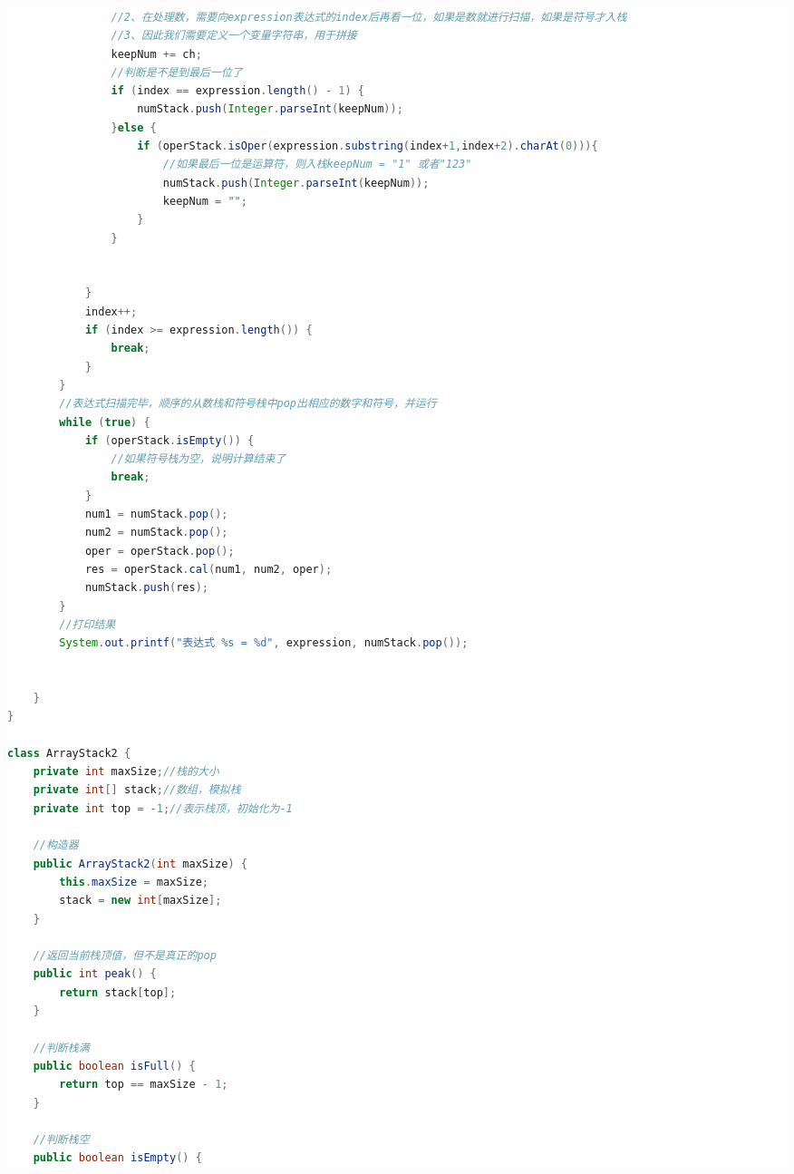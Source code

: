 ```java
                //2、在处理数，需要向expression表达式的index后再看一位，如果是数就进行扫描，如果是符号才入栈
                //3、因此我们需要定义一个变量字符串，用于拼接
                keepNum += ch;
                //判断是不是到最后一位了
                if (index == expression.length() - 1) {
                    numStack.push(Integer.parseInt(keepNum));
                }else {
                    if (operStack.isOper(expression.substring(index+1,index+2).charAt(0))){
                        //如果最后一位是运算符，则入栈keepNum = "1" 或者"123"
                        numStack.push(Integer.parseInt(keepNum));
                        keepNum = "";
                    }
                }


            }
            index++;
            if (index >= expression.length()) {
                break;
            }
        }
        //表达式扫描完毕，顺序的从数栈和符号栈中pop出相应的数字和符号，并运行
        while (true) {
            if (operStack.isEmpty()) {
                //如果符号栈为空，说明计算结束了
                break;
            }
            num1 = numStack.pop();
            num2 = numStack.pop();
            oper = operStack.pop();
            res = operStack.cal(num1, num2, oper);
            numStack.push(res);
        }
        //打印结果
        System.out.printf("表达式 %s = %d", expression, numStack.pop());


    }
}

class ArrayStack2 {
    private int maxSize;//栈的大小
    private int[] stack;//数组，模拟栈
    private int top = -1;//表示栈顶，初始化为-1

    //构造器
    public ArrayStack2(int maxSize) {
        this.maxSize = maxSize;
        stack = new int[maxSize];
    }

    //返回当前栈顶值，但不是真正的pop
    public int peak() {
        return stack[top];
    }

    //判断栈满
    public boolean isFull() {
        return top == maxSize - 1;
    }

    //判断栈空
    public boolean isEmpty() {
```